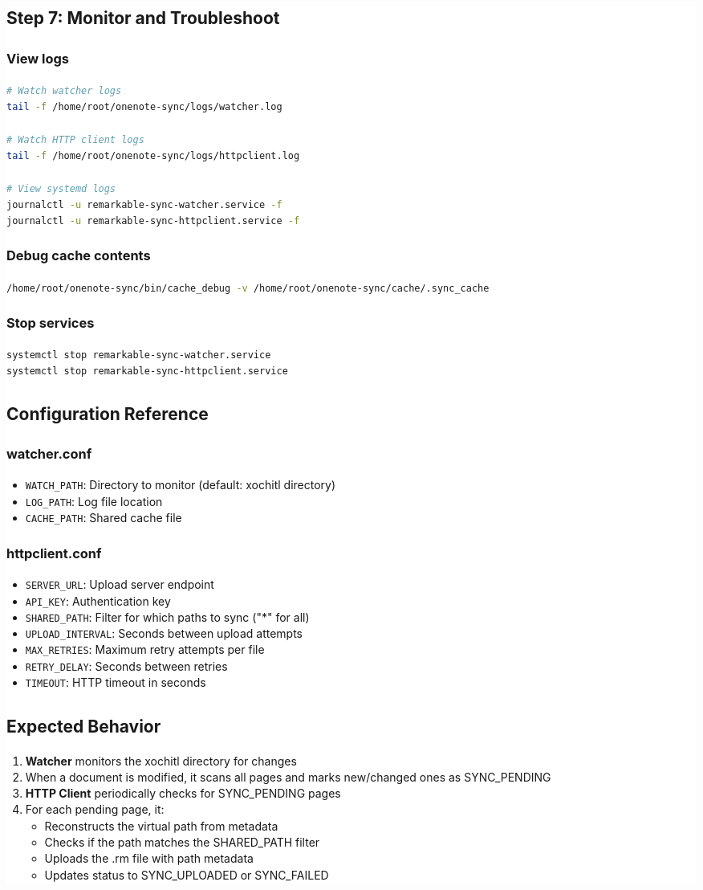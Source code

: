 ## Step 7: Monitor and Troubleshoot

### View logs
```bash
# Watch watcher logs
tail -f /home/root/onenote-sync/logs/watcher.log

# Watch HTTP client logs
tail -f /home/root/onenote-sync/logs/httpclient.log

# View systemd logs
journalctl -u remarkable-sync-watcher.service -f
journalctl -u remarkable-sync-httpclient.service -f
```

### Debug cache contents
```bash
/home/root/onenote-sync/bin/cache_debug -v /home/root/onenote-sync/cache/.sync_cache
```

### Stop services
```bash
systemctl stop remarkable-sync-watcher.service
systemctl stop remarkable-sync-httpclient.service
```

## Configuration Reference

### watcher.conf
- `WATCH_PATH`: Directory to monitor (default: xochitl directory)
- `LOG_PATH`: Log file location
- `CACHE_PATH`: Shared cache file

### httpclient.conf
- `SERVER_URL`: Upload server endpoint
- `API_KEY`: Authentication key
- `SHARED_PATH`: Filter for which paths to sync ("*" for all)
- `UPLOAD_INTERVAL`: Seconds between upload attempts
- `MAX_RETRIES`: Maximum retry attempts per file
- `RETRY_DELAY`: Seconds between retries
- `TIMEOUT`: HTTP timeout in seconds

## Expected Behavior

1. **Watcher** monitors the xochitl directory for changes
2. When a document is modified, it scans all pages and marks new/changed ones as SYNC_PENDING
3. **HTTP Client** periodically checks for SYNC_PENDING pages
4. For each pending page, it:
   - Reconstructs the virtual path from metadata
   - Checks if the path matches the SHARED_PATH filter
   - Uploads the .rm file with path metadata
   - Updates status to SYNC_UPLOADED or SYNC_FAILED
